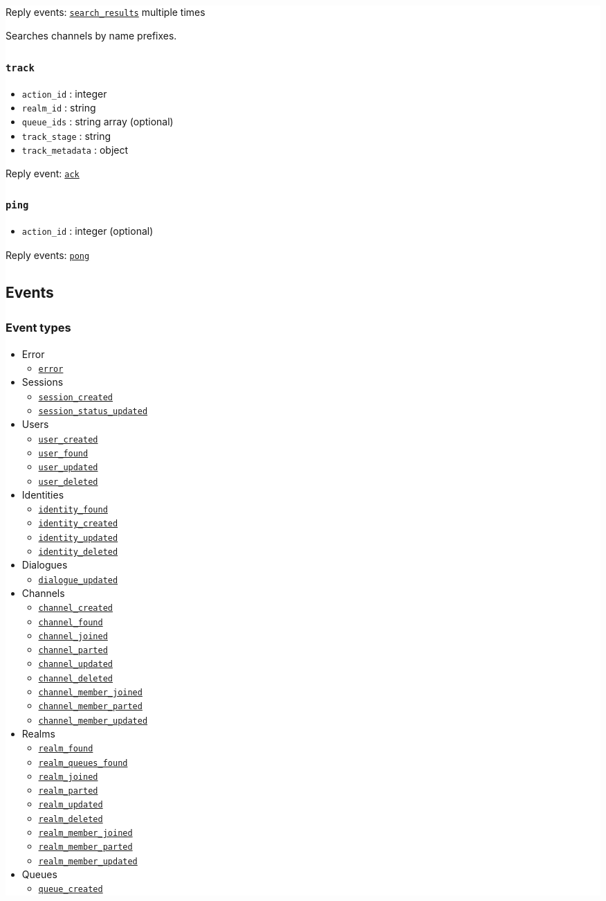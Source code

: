 Reply events: [`search_results`](#search_results) multiple times

Searches channels by name prefixes.


### `track`

- `action_id` : integer
- `realm_id` : string
- `queue_ids` : string array (optional)
- `track_stage` : string
- `track_metadata` : object

Reply event: [`ack`](#ack)


### `ping`

- `action_id` : integer (optional)

Reply events: [`pong`](#pong)


Events
------

### Event types

- Error
  - [`error`](#error)
- Sessions
  - [`session_created`](#session_created)
  - [`session_status_updated`](#session_status_updated)
- Users
  - [`user_created`](#user_created)
  - [`user_found`](#user_found)
  - [`user_updated`](#user_updated)
  - [`user_deleted`](#user_deleted)
- Identities
  - [`identity_found`](#identity_found)
  - [`identity_created`](#identity_created)
  - [`identity_updated`](#identity_updated)
  - [`identity_deleted`](#identity_deleted)
- Dialogues
  - [`dialogue_updated`](#dialogue_updated)
- Channels
  - [`channel_created`](#channel_created)
  - [`channel_found`](#channel_found)
  - [`channel_joined`](#channel_joined)
  - [`channel_parted`](#channel_parted)
  - [`channel_updated`](#channel_updated)
  - [`channel_deleted`](#channel_deleted)
  - [`channel_member_joined`](#channel_member_joined)
  - [`channel_member_parted`](#channel_member_parted)
  - [`channel_member_updated`](#channel_member_updated)
- Realms
  - [`realm_found`](#realm_found)
  - [`realm_queues_found`](#realm_queues_found)
  - [`realm_joined`](#realm_joined)
  - [`realm_parted`](#realm_parted)
  - [`realm_updated`](#realm_updated)
  - [`realm_deleted`](#realm_deleted)
  - [`realm_member_joined`](#realm_member_joined)
  - [`realm_member_parted`](#realm_member_parted)
  - [`realm_member_updated`](#realm_member_updated)
- Queues
  - [`queue_created`](#queue_created)